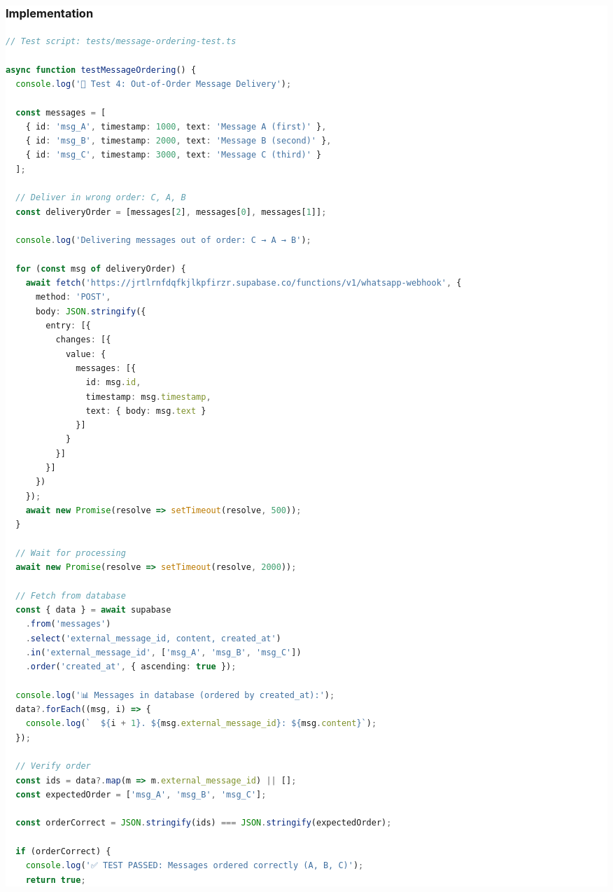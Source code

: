 ### Implementation

```typescript
// Test script: tests/message-ordering-test.ts

async function testMessageOrdering() {
  console.log('🧪 Test 4: Out-of-Order Message Delivery');
  
  const messages = [
    { id: 'msg_A', timestamp: 1000, text: 'Message A (first)' },
    { id: 'msg_B', timestamp: 2000, text: 'Message B (second)' },
    { id: 'msg_C', timestamp: 3000, text: 'Message C (third)' }
  ];

  // Deliver in wrong order: C, A, B
  const deliveryOrder = [messages[2], messages[0], messages[1]];
  
  console.log('Delivering messages out of order: C → A → B');
  
  for (const msg of deliveryOrder) {
    await fetch('https://jrtlrnfdqfkjlkpfirzr.supabase.co/functions/v1/whatsapp-webhook', {
      method: 'POST',
      body: JSON.stringify({
        entry: [{
          changes: [{
            value: {
              messages: [{
                id: msg.id,
                timestamp: msg.timestamp,
                text: { body: msg.text }
              }]
            }
          }]
        }]
      })
    });
    await new Promise(resolve => setTimeout(resolve, 500));
  }

  // Wait for processing
  await new Promise(resolve => setTimeout(resolve, 2000));
  
  // Fetch from database
  const { data } = await supabase
    .from('messages')
    .select('external_message_id, content, created_at')
    .in('external_message_id', ['msg_A', 'msg_B', 'msg_C'])
    .order('created_at', { ascending: true });

  console.log('📊 Messages in database (ordered by created_at):');
  data?.forEach((msg, i) => {
    console.log(`  ${i + 1}. ${msg.external_message_id}: ${msg.content}`);
  });

  // Verify order
  const ids = data?.map(m => m.external_message_id) || [];
  const expectedOrder = ['msg_A', 'msg_B', 'msg_C'];
  
  const orderCorrect = JSON.stringify(ids) === JSON.stringify(expectedOrder);
  
  if (orderCorrect) {
    console.log('✅ TEST PASSED: Messages ordered correctly (A, B, C)');
    return true;
```